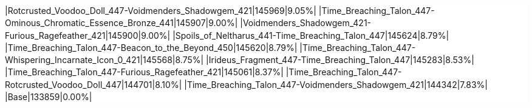 |Rotcrusted_Voodoo_Doll_447-Voidmenders_Shadowgem_421|145969|9.05%|
|Time_Breaching_Talon_447-Ominous_Chromatic_Essence_Bronze_441|145907|9.00%|
|Voidmenders_Shadowgem_421-Furious_Ragefeather_421|145900|9.00%|
|Spoils_of_Neltharus_441-Time_Breaching_Talon_447|145624|8.79%|
|Time_Breaching_Talon_447-Beacon_to_the_Beyond_450|145620|8.79%|
|Time_Breaching_Talon_447-Whispering_Incarnate_Icon_0_421|145568|8.75%|
|Irideus_Fragment_447-Time_Breaching_Talon_447|145283|8.53%|
|Time_Breaching_Talon_447-Furious_Ragefeather_421|145061|8.37%|
|Time_Breaching_Talon_447-Rotcrusted_Voodoo_Doll_447|144701|8.10%|
|Time_Breaching_Talon_447-Voidmenders_Shadowgem_421|144342|7.83%|
|Base|133859|0.00%|
